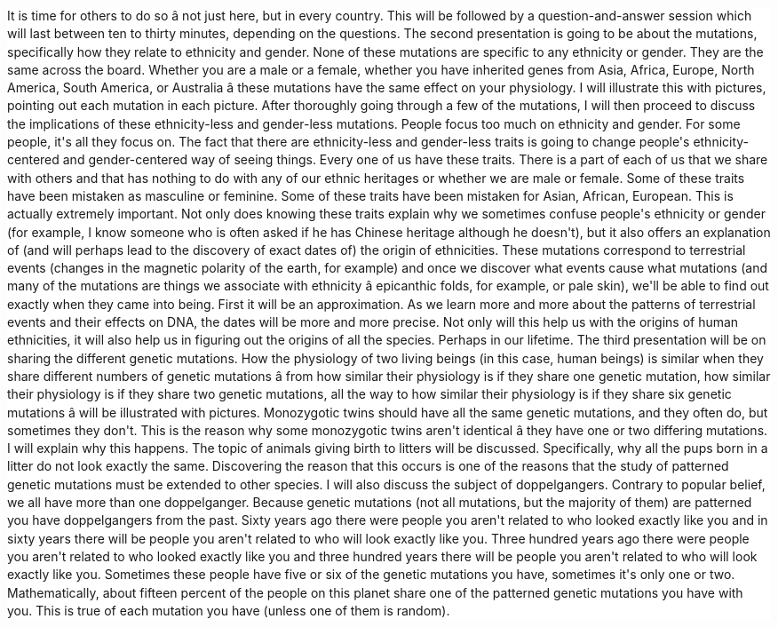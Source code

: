    It is time for others to do so â not just here, but in every country.
   This will be followed by a question-and-answer session which will last
   between ten to thirty minutes, depending on the questions.
   The second presentation is going to be about the mutations,
   specifically how they relate to ethnicity and gender. None of these
   mutations are specific to any ethnicity or gender. They are the same
   across the board. Whether you are a male or a female, whether you have
   inherited genes from Asia, Africa, Europe, North America, South
   America, or Australia â these mutations have the same effect on your
   physiology. I will illustrate this with pictures, pointing out each
   mutation in each picture. After thoroughly going through a few of the
   mutations, I will then proceed to discuss the implications of these
   ethnicity-less and gender-less mutations. People focus too much on
   ethnicity and gender. For some people, it's all they focus on. The fact
   that there are ethnicity-less and gender-less traits is going to change
   people's ethnicity-centered and gender-centered way of seeing things.
   Every one of us have these traits. There is a part of each of us that
   we share with others and that has nothing to do with any of our ethnic
   heritages or whether we are male or female. Some of these traits have
   been mistaken as masculine or feminine. Some of these traits have been
   mistaken for Asian, African, European. This is actually extremely
   important. Not only does knowing these traits explain why we sometimes
   confuse people's ethnicity or gender (for example, I know someone who
   is often asked if he has Chinese heritage although he doesn't), but it
   also offers an explanation of (and will perhaps lead to the discovery
   of exact dates of) the origin of ethnicities. These mutations
   correspond to terrestrial events (changes in the magnetic polarity of
   the earth, for example) and once we discover what events cause what
   mutations (and many of the mutations are things we associate with
   ethnicity â epicanthic folds, for example, or pale skin), we'll be able
   to find out exactly when they came into being. First it will be an
   approximation. As we learn more and more about the patterns of
   terrestrial events and their effects on DNA, the dates will be more and
   more precise. Not only will this help us with the origins of human
   ethnicities, it will also help us in figuring out the origins of all
   the species. Perhaps in our lifetime.
   The third presentation will be on sharing the different genetic
   mutations. How the physiology of two living beings (in this case, human
   beings) is similar when they share different numbers of genetic
   mutations â from how similar their physiology is if they share one
   genetic mutation, how similar their physiology is if they share two
   genetic mutations, all the way to how similar their physiology is if
   they share six genetic mutations â will be illustrated with pictures.
   Monozygotic twins should have all the same genetic mutations, and they
   often do, but sometimes they don't. This is the reason why some
   monozygotic twins aren't identical â they have one or two differing
   mutations. I will explain why this happens. The topic of animals giving
   birth to litters will be discussed. Specifically, why all the pups born
   in a litter do not look exactly the same. Discovering the reason that
   this occurs is one of the reasons that the study of patterned genetic
   mutations must be extended to other species. I will also discuss the
   subject of doppelgangers. Contrary to popular belief, we all have more
   than one doppelganger. Because genetic mutations (not all mutations,
   but the majority of them) are patterned you have doppelgangers from the
   past. Sixty years ago there were people you aren't related to who
   looked exactly like you and in sixty years there will be people you
   aren't related to who will look exactly like you. Three hundred years
   ago there were people you aren't related to who looked exactly like you
   and three hundred years there will be people you aren't related to who
   will look exactly like you. Sometimes these people have five or six of
   the genetic mutations you have, sometimes it's only one or two.
   Mathematically, about fifteen percent of the people on this planet
   share one of the patterned genetic mutations you have with you. This is
   true of each mutation you have (unless one of them is random).